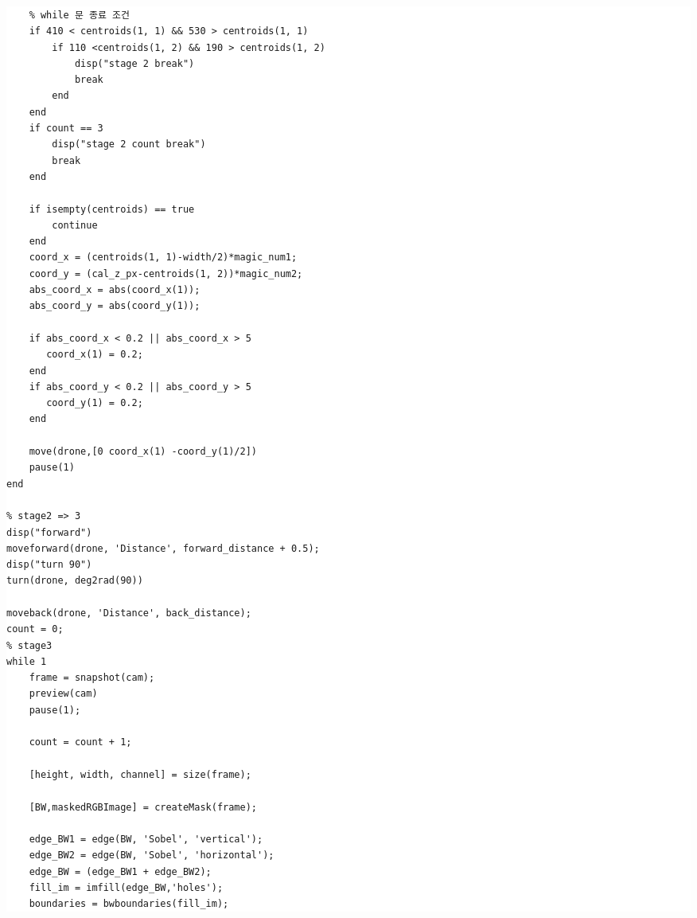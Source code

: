         % while 문 종료 조건
        if 410 < centroids(1, 1) && 530 > centroids(1, 1)
            if 110 <centroids(1, 2) && 190 > centroids(1, 2)
                disp("stage 2 break")
                break
            end
        end
        if count == 3
            disp("stage 2 count break")
            break
        end 
        
        if isempty(centroids) == true
            continue
        end
        coord_x = (centroids(1, 1)-width/2)*magic_num1;
        coord_y = (cal_z_px-centroids(1, 2))*magic_num2;
        abs_coord_x = abs(coord_x(1));
        abs_coord_y = abs(coord_y(1));

        if abs_coord_x < 0.2 || abs_coord_x > 5
           coord_x(1) = 0.2;
        end
        if abs_coord_y < 0.2 || abs_coord_y > 5
           coord_y(1) = 0.2;
        end
        
        move(drone,[0 coord_x(1) -coord_y(1)/2])
        pause(1)      
    end

    % stage2 => 3
    disp("forward")
    moveforward(drone, 'Distance', forward_distance + 0.5);
    disp("turn 90")
    turn(drone, deg2rad(90))

    moveback(drone, 'Distance', back_distance);
    count = 0;
    % stage3
    while 1
        frame = snapshot(cam);
        preview(cam)
        pause(1);

        count = count + 1;

        [height, width, channel] = size(frame);
        
        [BW,maskedRGBImage] = createMask(frame);
        
        edge_BW1 = edge(BW, 'Sobel', 'vertical'); 
        edge_BW2 = edge(BW, 'Sobel', 'horizontal');
        edge_BW = (edge_BW1 + edge_BW2);
        fill_im = imfill(edge_BW,'holes');
        boundaries = bwboundaries(fill_im);
         